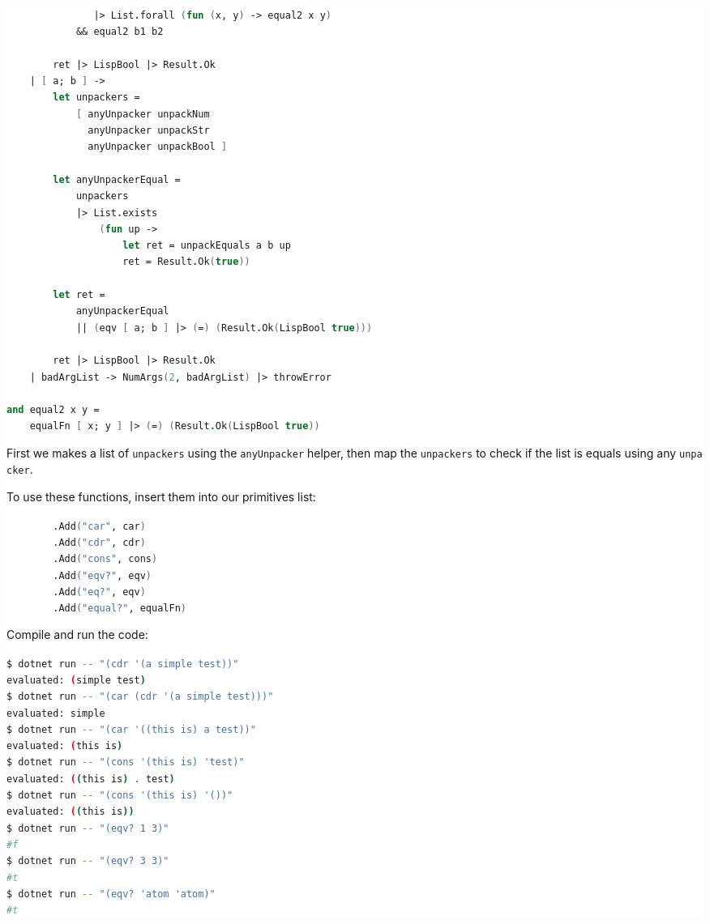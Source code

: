 ```fsharp
               |> List.forall (fun (x, y) -> equal2 x y)
            && equal2 b1 b2

        ret |> LispBool |> Result.Ok
    | [ a; b ] ->
        let unpackers =
            [ anyUnpacker unpackNum
              anyUnpacker unpackStr
              anyUnpacker unpackBool ]

        let anyUnpackerEqual =
            unpackers
            |> List.exists
                (fun up ->
                    let ret = unpackEquals a b up
                    ret = Result.Ok(true))

        let ret =
            anyUnpackerEqual
            || (eqv [ a; b ] |> (=) (Result.Ok(LispBool true)))

        ret |> LispBool |> Result.Ok
    | badArgList -> NumArgs(2, badArgList) |> throwError

and equal2 x y =
    equalFn [ x; y ] |> (=) (Result.Ok(LispBool true))
```

First we makes a list of `unpackers` using the `anyUnpacker` helper, 
then map the `unpackers` to check if the list is equals using any `unpacker`.

To use these functions, insert them into our primitives list:
```fsharp
        .Add("car", car)
        .Add("cdr", cdr)
        .Add("cons", cons)
        .Add("eqv?", eqv)
        .Add("eq?", eqv)
        .Add("equal?", equalFn)
```
Compile and run the code:
```bash
$ dotnet run -- "(cdr '(a simple test))"
evaluated: (simple test)
$ dotnet run -- "(car (cdr '(a simple test)))"
evaluated: simple
$ dotnet run -- "(car '((this is) a test))"
evaluated: (this is)
$ dotnet run -- "(cons '(this is) 'test)"
evaluated: ((this is) . test)
$ dotnet run -- "(cons '(this is) '())"
evaluated: ((this is))
$ dotnet run -- "(eqv? 1 3)"
#f
$ dotnet run -- "(eqv? 3 3)"
#t
$ dotnet run -- "(eqv? 'atom 'atom)"
#t
```

